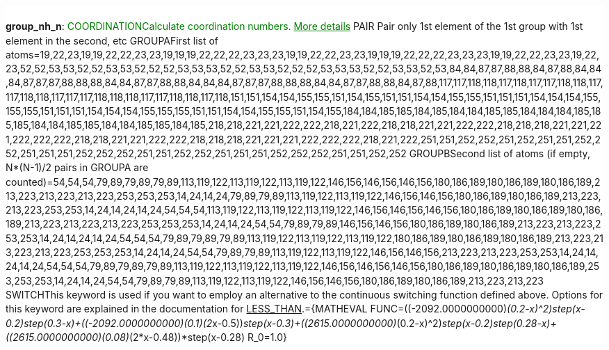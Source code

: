 <br/><b name="data/plumed-nest/ST-MetaD/GAGA_gHBfix_0.5-0.5/plumed.11.datgroup_nh_n" onclick='showPath("data/plumed-nest/ST-MetaD/GAGA_gHBfix_0.5-0.5/plumed.11.dat","data/plumed-nest/ST-MetaD/GAGA_gHBfix_0.5-0.5/plumed.11.datgroup_nh_n","data/plumed-nest/ST-MetaD/GAGA_gHBfix_0.5-0.5/plumed.11.datgroup_nh_n","brown")'>group_nh_n</b>: <span class="plumedtooltip" style="color:green">COORDINATION<span class="right">Calculate coordination numbers. <a href="https://www.plumed.org/doc-master/user-doc/html/COORDINATION" style="color:green">More details</a><i></i></span></span> <span class="plumedtooltip">PAIR<span class="right"> Pair only 1st element of the 1st group with 1st element in the second, etc<i></i></span></span> <span class="plumedtooltip">GROUPA<span class="right">First list of atoms<i></i></span></span>=19,22,23,19,19,22,22,23,23,19,19,19,22,22,22,23,23,23,19,19,22,22,23,23,19,19,19,22,22,22,23,23,23,19,19,22,22,23,23,19,22,23,52,52,53,53,52,52,53,53,52,52,52,53,53,53,52,52,53,53,52,52,52,53,53,53,52,52,53,53,52,53,84,84,87,87,88,88,84,87,88,84,84,84,87,87,87,88,88,88,84,84,87,87,88,88,84,84,84,87,87,87,88,88,88,84,84,87,87,88,88,84,87,88,117,117,118,118,117,118,117,117,118,118,117,117,118,118,117,117,117,118,118,118,117,117,118,118,117,118,151,151,154,154,155,155,151,154,155,151,151,154,154,155,155,151,151,151,154,154,154,155,155,155,151,151,151,154,154,154,155,155,155,151,151,154,154,155,155,151,154,155,184,184,185,185,184,185,184,184,185,185,184,184,184,185,185,185,184,184,185,185,184,184,185,185,184,185,218,218,221,221,222,222,218,221,222,218,218,221,221,222,222,218,218,218,221,221,221,222,222,222,218,218,221,221,222,222,218,218,218,221,221,221,222,222,222,218,221,222,251,251,252,252,251,252,251,251,252,252,251,251,251,252,252,252,251,251,252,252,251,251,251,252,252,252,251,251,252,252 <span class="plumedtooltip">GROUPB<span class="right">Second list of atoms (if empty, N*(N-1)/2 pairs in GROUPA are counted)<i></i></span></span>=54,54,54,79,89,79,89,79,89,113,119,122,113,119,122,113,119,122,146,156,146,156,146,156,180,186,189,180,186,189,180,186,189,213,223,213,223,213,223,253,253,253,14,24,14,24,79,89,79,89,113,119,122,113,119,122,146,156,146,156,180,186,189,180,186,189,213,223,213,223,253,253,14,24,14,24,14,24,54,54,54,113,119,122,113,119,122,113,119,122,146,156,146,156,146,156,180,186,189,180,186,189,180,186,189,213,223,213,223,213,223,253,253,253,14,24,14,24,54,54,79,89,79,89,146,156,146,156,180,186,189,180,186,189,213,223,213,223,253,253,14,24,14,24,14,24,54,54,54,79,89,79,89,79,89,113,119,122,113,119,122,113,119,122,180,186,189,180,186,189,180,186,189,213,223,213,223,213,223,253,253,253,14,24,14,24,54,54,79,89,79,89,113,119,122,113,119,122,146,156,146,156,213,223,213,223,253,253,14,24,14,24,14,24,54,54,54,79,89,79,89,79,89,113,119,122,113,119,122,113,119,122,146,156,146,156,146,156,180,186,189,180,186,189,180,186,189,253,253,253,14,24,14,24,54,54,79,89,79,89,113,119,122,113,119,122,146,156,146,156,180,186,189,180,186,189,213,223,213,223 <span class="plumedtooltip">SWITCH<span class="right">This keyword is used if you want to employ an alternative to the continuous switching function defined above. Options for this keyword are explained in the documentation for <a href="https://www.plumed.org/doc-master/user-doc/html/LESS_THAN">LESS_THAN</a>.<i></i></span></span>={MATHEVAL FUNC=((-2092.0000000000)*(0.2-x)^2)*step(x-0.2)*step(0.3-x)+((-2092.0000000000)*(0.1)*(2*x-0.5))*step(x-0.3)+((2615.0000000000)*(0.2-x)^2)*step(x-0.2)*step(0.28-x)+((2615.0000000000)*(0.08)*(2*x-0.48))*step(x-0.28) R_0=1.0}